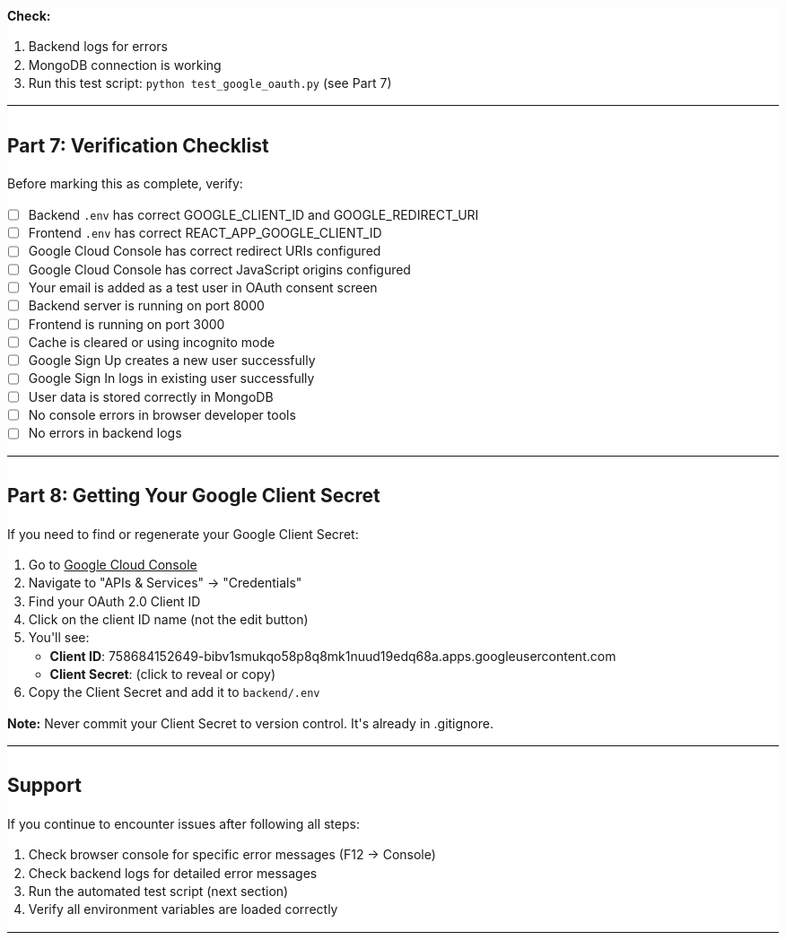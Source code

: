 **Check:**
1. Backend logs for errors
2. MongoDB connection is working
3. Run this test script: `python test_google_oauth.py` (see Part 7)

---

## Part 7: Verification Checklist

Before marking this as complete, verify:

- [ ] Backend `.env` has correct GOOGLE_CLIENT_ID and GOOGLE_REDIRECT_URI
- [ ] Frontend `.env` has correct REACT_APP_GOOGLE_CLIENT_ID
- [ ] Google Cloud Console has correct redirect URIs configured
- [ ] Google Cloud Console has correct JavaScript origins configured
- [ ] Your email is added as a test user in OAuth consent screen
- [ ] Backend server is running on port 8000
- [ ] Frontend is running on port 3000
- [ ] Cache is cleared or using incognito mode
- [ ] Google Sign Up creates a new user successfully
- [ ] Google Sign In logs in existing user successfully
- [ ] User data is stored correctly in MongoDB
- [ ] No console errors in browser developer tools
- [ ] No errors in backend logs

---

## Part 8: Getting Your Google Client Secret

If you need to find or regenerate your Google Client Secret:

1. Go to [Google Cloud Console](https://console.cloud.google.com/)
2. Navigate to "APIs & Services" → "Credentials"
3. Find your OAuth 2.0 Client ID
4. Click on the client ID name (not the edit button)
5. You'll see:
   - **Client ID**: 758684152649-bibv1smukqo58p8q8mk1nuud19edq68a.apps.googleusercontent.com
   - **Client Secret**: (click to reveal or copy)
6. Copy the Client Secret and add it to `backend/.env`

**Note:** Never commit your Client Secret to version control. It's already in .gitignore.

---

## Support

If you continue to encounter issues after following all steps:

1. Check browser console for specific error messages (F12 → Console)
2. Check backend logs for detailed error messages
3. Run the automated test script (next section)
4. Verify all environment variables are loaded correctly

---